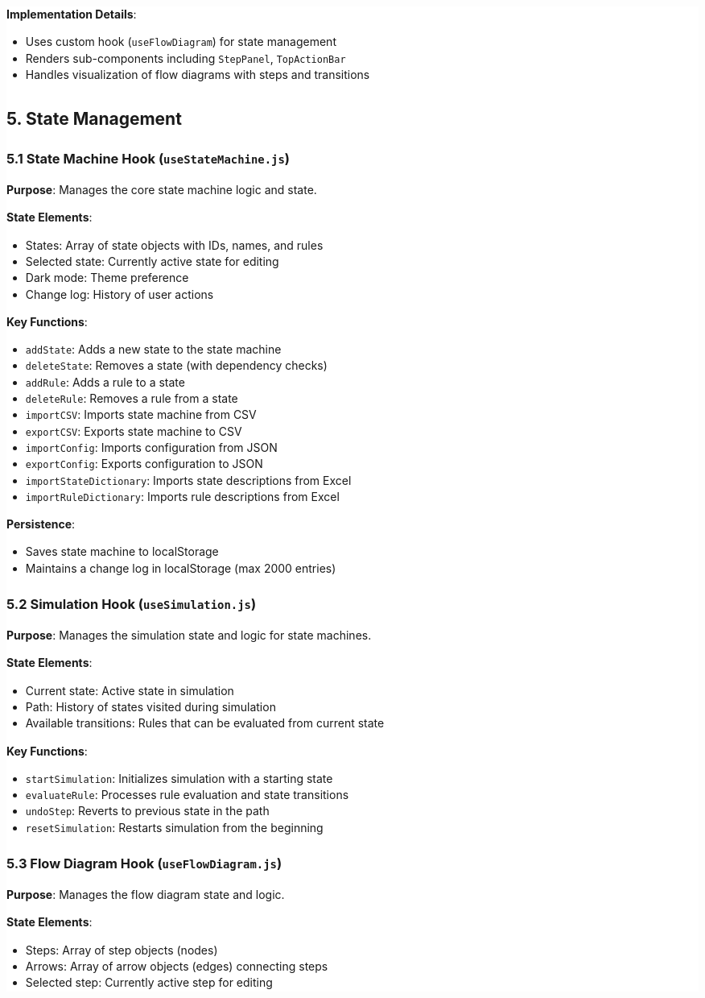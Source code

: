 **Implementation Details**:
- Uses custom hook (`useFlowDiagram`) for state management
- Renders sub-components including `StepPanel`, `TopActionBar`
- Handles visualization of flow diagrams with steps and transitions

## 5. State Management

### 5.1 State Machine Hook (`useStateMachine.js`)

**Purpose**: Manages the core state machine logic and state.

**State Elements**:
- States: Array of state objects with IDs, names, and rules
- Selected state: Currently active state for editing
- Dark mode: Theme preference
- Change log: History of user actions

**Key Functions**:
- `addState`: Adds a new state to the state machine
- `deleteState`: Removes a state (with dependency checks)
- `addRule`: Adds a rule to a state
- `deleteRule`: Removes a rule from a state
- `importCSV`: Imports state machine from CSV
- `exportCSV`: Exports state machine to CSV
- `importConfig`: Imports configuration from JSON
- `exportConfig`: Exports configuration to JSON
- `importStateDictionary`: Imports state descriptions from Excel
- `importRuleDictionary`: Imports rule descriptions from Excel

**Persistence**:
- Saves state machine to localStorage
- Maintains a change log in localStorage (max 2000 entries)

### 5.2 Simulation Hook (`useSimulation.js`)

**Purpose**: Manages the simulation state and logic for state machines.

**State Elements**:
- Current state: Active state in simulation
- Path: History of states visited during simulation
- Available transitions: Rules that can be evaluated from current state

**Key Functions**:
- `startSimulation`: Initializes simulation with a starting state
- `evaluateRule`: Processes rule evaluation and state transitions
- `undoStep`: Reverts to previous state in the path
- `resetSimulation`: Restarts simulation from the beginning

### 5.3 Flow Diagram Hook (`useFlowDiagram.js`)

**Purpose**: Manages the flow diagram state and logic.

**State Elements**:
- Steps: Array of step objects (nodes)
- Arrows: Array of arrow objects (edges) connecting steps
- Selected step: Currently active step for editing
